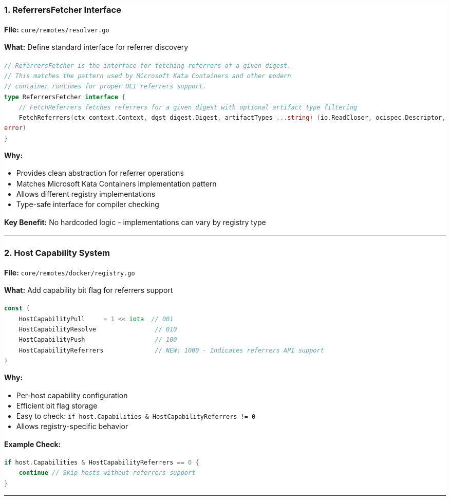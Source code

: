 
### 1. ReferrersFetcher Interface

**File:** `core/remotes/resolver.go`

**What:** Define standard interface for referrer discovery

```go
// ReferrersFetcher is the interface for fetching referrers of a given digest.
// This matches the pattern used by Microsoft Kata Containers and other modern
// container runtimes for proper OCI referrers support.
type ReferrersFetcher interface {
	// FetchReferrers fetches referrers for a given digest with optional artifact type filtering
	FetchReferrers(ctx context.Context, dgst digest.Digest, artifactTypes ...string) (io.ReadCloser, ocispec.Descriptor, error)
}
```

**Why:** 
- Provides clean abstraction for referrer operations
- Matches Microsoft Kata Containers implementation pattern
- Allows different registry implementations
- Type-safe interface for compiler checking

**Key Benefit:** No hardcoded logic - implementations can vary by registry type

---

### 2. Host Capability System

**File:** `core/remotes/docker/registry.go`

**What:** Add capability bit flag for referrers support

```go
const (
	HostCapabilityPull     = 1 << iota  // 001
	HostCapabilityResolve                // 010
	HostCapabilityPush                   // 100
	HostCapabilityReferrers              // NEW: 1000 - Indicates referrers API support
)
```

**Why:**
- Per-host capability configuration
- Efficient bit flag storage
- Easy to check: `if host.Capabilities & HostCapabilityReferrers != 0`
- Allows registry-specific behavior

**Example Check:**
```go
if host.Capabilities & HostCapabilityReferrers == 0 {
    continue // Skip hosts without referrers support
}
```

---
